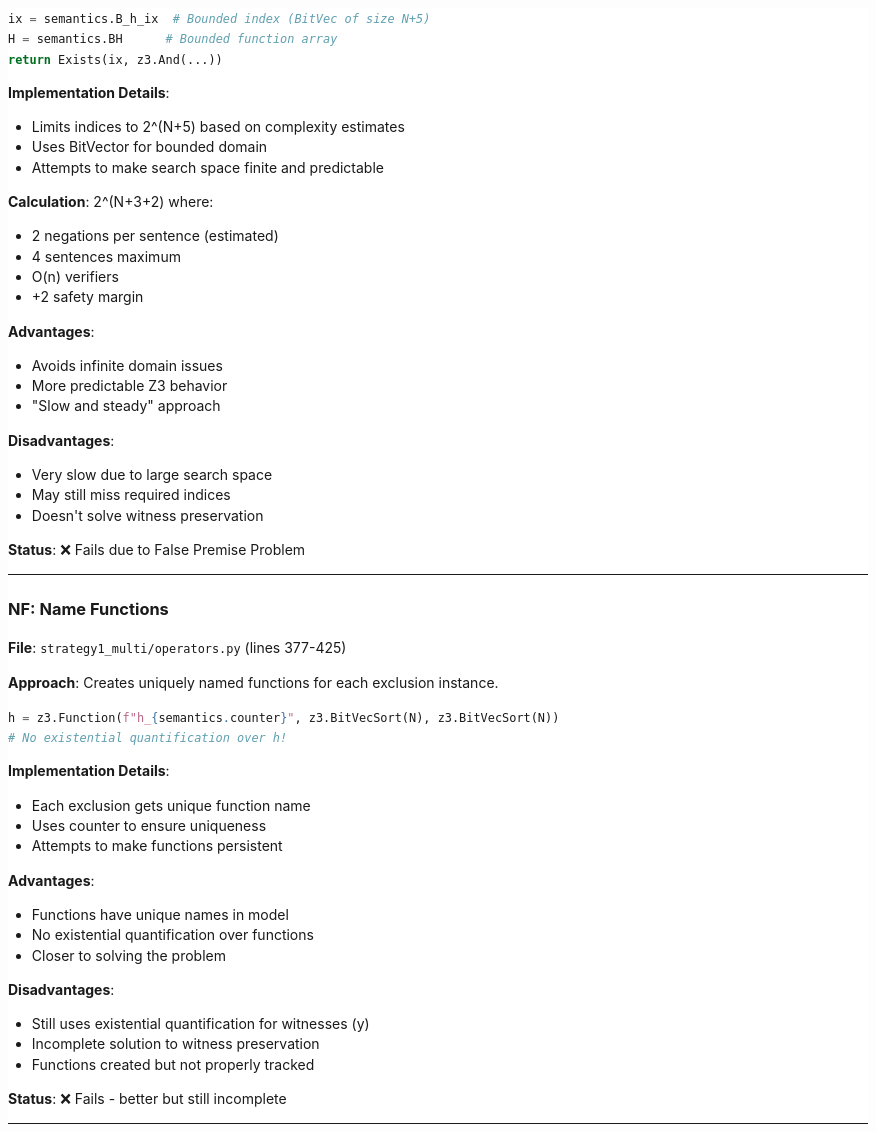 ```python
ix = semantics.B_h_ix  # Bounded index (BitVec of size N+5)
H = semantics.BH      # Bounded function array
return Exists(ix, z3.And(...))
```

**Implementation Details**:
- Limits indices to 2^(N+5) based on complexity estimates
- Uses BitVector for bounded domain
- Attempts to make search space finite and predictable

**Calculation**: 2^(N+3+2) where:
- 2 negations per sentence (estimated)
- 4 sentences maximum
- O(n) verifiers
- +2 safety margin

**Advantages**:
- Avoids infinite domain issues
- More predictable Z3 behavior
- "Slow and steady" approach

**Disadvantages**:
- Very slow due to large search space
- May still miss required indices
- Doesn't solve witness preservation

**Status**: ❌ Fails due to False Premise Problem

---

### NF: Name Functions
**File**: `strategy1_multi/operators.py` (lines 377-425)

**Approach**: Creates uniquely named functions for each exclusion instance.

```python
h = z3.Function(f"h_{semantics.counter}", z3.BitVecSort(N), z3.BitVecSort(N))
# No existential quantification over h!
```

**Implementation Details**:
- Each exclusion gets unique function name
- Uses counter to ensure uniqueness
- Attempts to make functions persistent

**Advantages**:
- Functions have unique names in model
- No existential quantification over functions
- Closer to solving the problem

**Disadvantages**:
- Still uses existential quantification for witnesses (y)
- Incomplete solution to witness preservation
- Functions created but not properly tracked

**Status**: ❌ Fails - better but still incomplete

---
